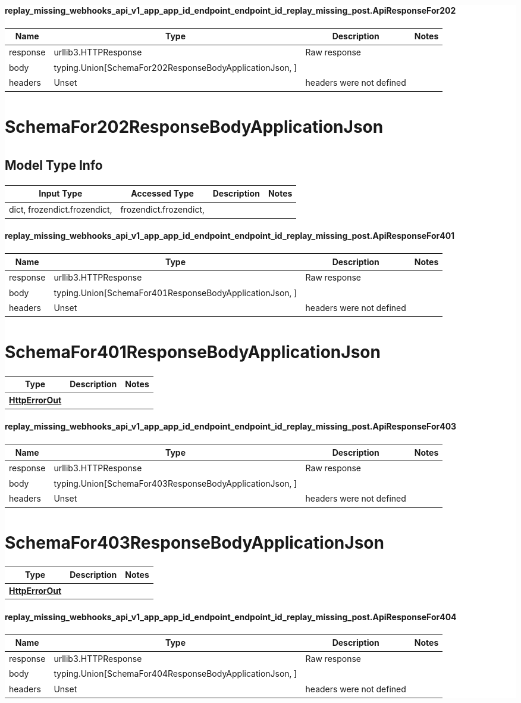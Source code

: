 #### replay_missing_webhooks_api_v1_app_app_id_endpoint_endpoint_id_replay_missing_post.ApiResponseFor202
Name | Type | Description  | Notes
------------- | ------------- | ------------- | -------------
response | urllib3.HTTPResponse | Raw response |
body | typing.Union[SchemaFor202ResponseBodyApplicationJson, ] |  |
headers | Unset | headers were not defined |

# SchemaFor202ResponseBodyApplicationJson

## Model Type Info
Input Type | Accessed Type | Description | Notes
------------ | ------------- | ------------- | -------------
dict, frozendict.frozendict,  | frozendict.frozendict,  |  | 

#### replay_missing_webhooks_api_v1_app_app_id_endpoint_endpoint_id_replay_missing_post.ApiResponseFor401
Name | Type | Description  | Notes
------------- | ------------- | ------------- | -------------
response | urllib3.HTTPResponse | Raw response |
body | typing.Union[SchemaFor401ResponseBodyApplicationJson, ] |  |
headers | Unset | headers were not defined |

# SchemaFor401ResponseBodyApplicationJson
Type | Description  | Notes
------------- | ------------- | -------------
[**HttpErrorOut**](../../models/HttpErrorOut.md) |  | 


#### replay_missing_webhooks_api_v1_app_app_id_endpoint_endpoint_id_replay_missing_post.ApiResponseFor403
Name | Type | Description  | Notes
------------- | ------------- | ------------- | -------------
response | urllib3.HTTPResponse | Raw response |
body | typing.Union[SchemaFor403ResponseBodyApplicationJson, ] |  |
headers | Unset | headers were not defined |

# SchemaFor403ResponseBodyApplicationJson
Type | Description  | Notes
------------- | ------------- | -------------
[**HttpErrorOut**](../../models/HttpErrorOut.md) |  | 


#### replay_missing_webhooks_api_v1_app_app_id_endpoint_endpoint_id_replay_missing_post.ApiResponseFor404
Name | Type | Description  | Notes
------------- | ------------- | ------------- | -------------
response | urllib3.HTTPResponse | Raw response |
body | typing.Union[SchemaFor404ResponseBodyApplicationJson, ] |  |
headers | Unset | headers were not defined |
